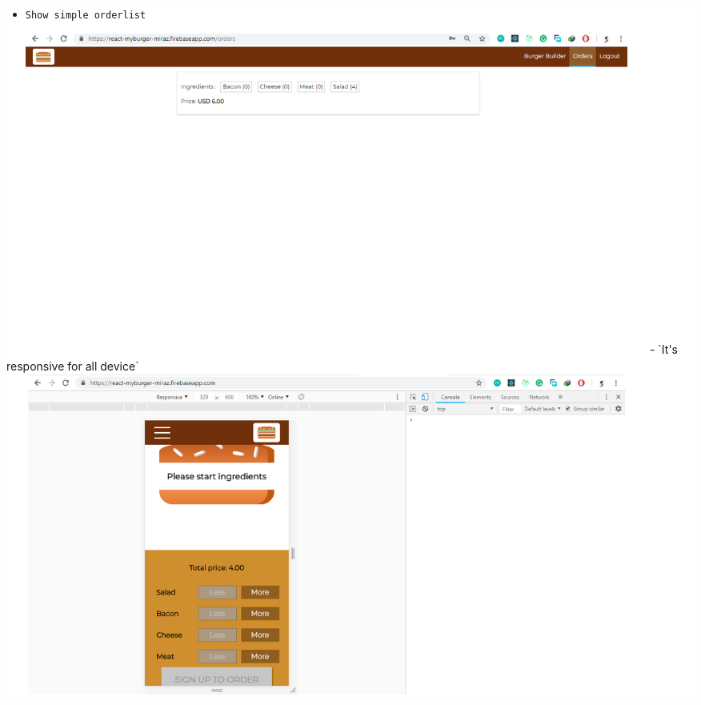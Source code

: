 - `Show simple orderlist`
<img src="./src/assets/readme/orderlist.png" width="800" height="400">
- `It's responsive for all device`
<img src="./src/assets/readme/responsive.png" width="800" height="400">
